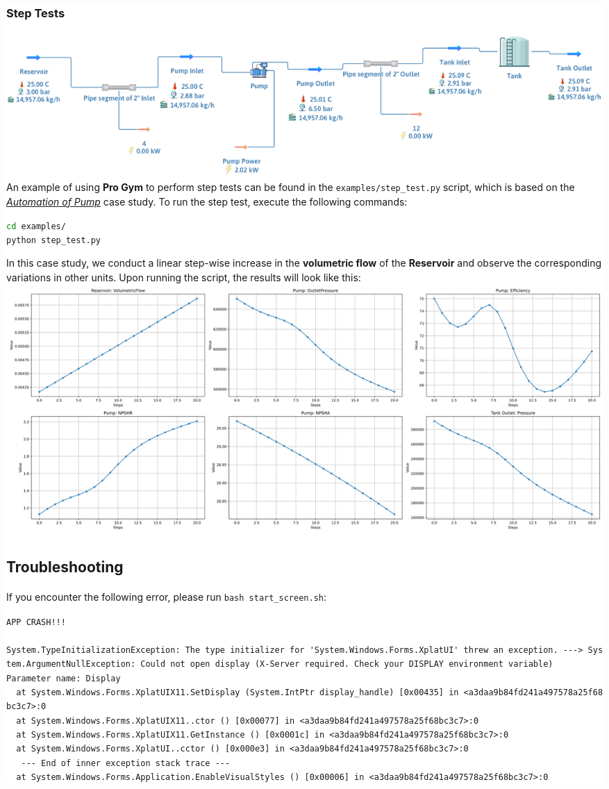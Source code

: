 ### Step Tests
![automation_pump](assets/automation_of_pump.png)
An example of using **Pro Gym** to perform step tests can be found in the `examples/step_test.py` script, which is based on the *[Automation of Pump](https://github.com/virajdesai0309/DWSim-Automation-Repo/tree/main/01%20Automation%20of%20Pump)* case study. To run the step test, execute the following commands:
```bash
cd examples/
python step_test.py
```
In this case study, we conduct a linear step-wise increase in the **volumetric flow** of the **Reservoir** and observe the corresponding variations in other units. Upon running the script, the results will look like this:
![img](assets/demo.svg)

## Troubleshooting
If you encounter the following error, please run `bash start_screen.sh`:
```
APP CRASH!!!

System.TypeInitializationException: The type initializer for 'System.Windows.Forms.XplatUI' threw an exception. ---> System.ArgumentNullException: Could not open display (X-Server required. Check your DISPLAY environment variable)
Parameter name: Display
  at System.Windows.Forms.XplatUIX11.SetDisplay (System.IntPtr display_handle) [0x00435] in <a3daa9b84fd241a497578a25f68bc3c7>:0 
  at System.Windows.Forms.XplatUIX11..ctor () [0x00077] in <a3daa9b84fd241a497578a25f68bc3c7>:0 
  at System.Windows.Forms.XplatUIX11.GetInstance () [0x0001c] in <a3daa9b84fd241a497578a25f68bc3c7>:0 
  at System.Windows.Forms.XplatUI..cctor () [0x000e3] in <a3daa9b84fd241a497578a25f68bc3c7>:0 
   --- End of inner exception stack trace ---
  at System.Windows.Forms.Application.EnableVisualStyles () [0x00006] in <a3daa9b84fd241a497578a25f68bc3c7>:0 
```